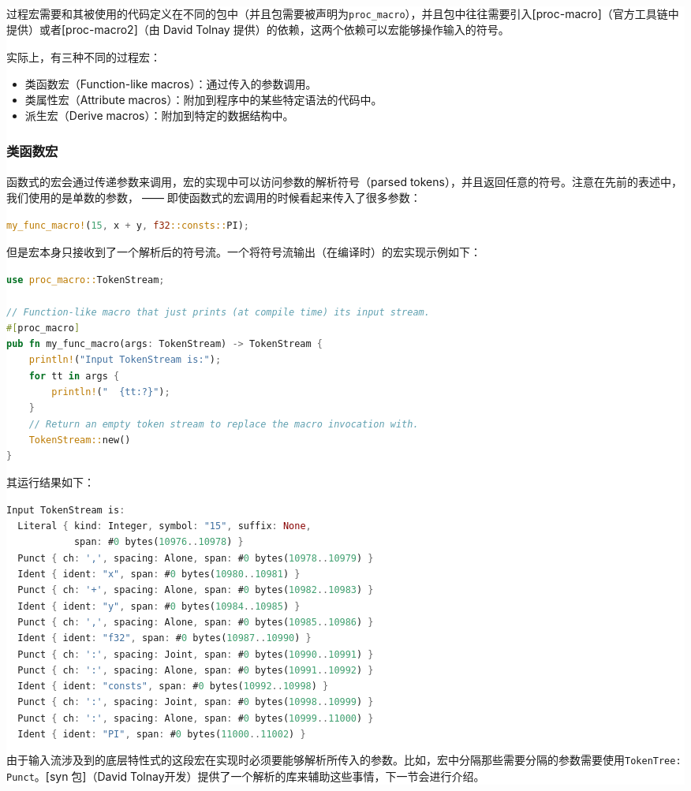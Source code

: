 过程宏需要和其被使用的代码定义在不同的包中（并且包需要被声明为`proc_macro`），并且包中往往需要引入[proc-macro]（官方工具链中提供）或者[proc-macro2]（由 David Tolnay 提供）的依赖，这两个依赖可以宏能够操作输入的符号。

实际上，有三种不同的过程宏：
* 类函数宏（Function-like macros）：通过传入的参数调用。
* 类属性宏（Attribute macros）：附加到程序中的某些特定语法的代码中。
* 派生宏（Derive macros）：附加到特定的数据结构中。

### 类函数宏

函数式的宏会通过传递参数来调用，宏的实现中可以访问参数的解析符号（parsed tokens），并且返回任意的符号。注意在先前的表述中，我们使用的是单数的参数， —— 即使函数式的宏调用的时候看起来传入了很多参数：

```rust
my_func_macro!(15, x + y, f32::consts::PI);
```

但是宏本身只接收到了一个解析后的符号流。一个将符号流输出（在编译时）的宏实现示例如下：

```rust
use proc_macro::TokenStream;

// Function-like macro that just prints (at compile time) its input stream.
#[proc_macro]
pub fn my_func_macro(args: TokenStream) -> TokenStream {
    println!("Input TokenStream is:");
    for tt in args {
        println!("  {tt:?}");
    }
    // Return an empty token stream to replace the macro invocation with.
    TokenStream::new()
}
```

其运行结果如下：

```rust
Input TokenStream is:
  Literal { kind: Integer, symbol: "15", suffix: None,
            span: #0 bytes(10976..10978) }
  Punct { ch: ',', spacing: Alone, span: #0 bytes(10978..10979) }
  Ident { ident: "x", span: #0 bytes(10980..10981) }
  Punct { ch: '+', spacing: Alone, span: #0 bytes(10982..10983) }
  Ident { ident: "y", span: #0 bytes(10984..10985) }
  Punct { ch: ',', spacing: Alone, span: #0 bytes(10985..10986) }
  Ident { ident: "f32", span: #0 bytes(10987..10990) }
  Punct { ch: ':', spacing: Joint, span: #0 bytes(10990..10991) }
  Punct { ch: ':', spacing: Alone, span: #0 bytes(10991..10992) }
  Ident { ident: "consts", span: #0 bytes(10992..10998) }
  Punct { ch: ':', spacing: Joint, span: #0 bytes(10998..10999) }
  Punct { ch: ':', spacing: Alone, span: #0 bytes(10999..11000) }
  Ident { ident: "PI", span: #0 bytes(11000..11002) }
```

由于输入流涉及到的底层特性式的这段宏在实现时必须要能够解析所传入的参数。比如，宏中分隔那些需要分隔的参数需要使用`TokenTree:Punct`。[syn 包]（David Tolnay开发）提供了一个解析的库来辅助这些事情，下一节会进行介绍。


[^1]: 眼神儿好的读者可能已经注意到了`format_arg!`仍然像是一个宏的调用，尽管它在`println!`宏的展开代码里。这是因为它是编译器的内建宏。
[^2]: 在[std::fmt 模块]中也包含了很多其他展示特定格式数据是会使用的特性。比如，当需要一个 x 格式的特殊说明符来输出小写的十六进制输出时，就会使用[LowerHex]特性。
[On Lisp (Prentice Hall)]: https://www.paulgraham.com/onlisp.html
[卫生的]: https://en.wikipedia.org/wiki/Hygienic_macro
[声明宏]: https://doc.rust-lang.org/reference/macros-by-example.html
[cargo-expand]: https://github.com/dtolnay/cargo-expand
[fmt 文档]: https://doc.rust-lang.org/std/fmt/index.html
[第 10 条]: https://rustx-labs.github.io/effective-rust-cn/chapter_2/item10-std-traits.html
[过程宏]: https://doc.rust-lang.org/reference/procedural-macros.html
[第 19 条]: https://www.lurklurk.org/effective-rust/reflection.html
[serd 库]: https://docs.rs/serde/latest/serde/
[Deserialize]: https://docs.rs/serde/latest/serde/derive.Deserialize.html
[syn 包]: https://docs.rs/syn/latest/syn/
[点这里]: https://www.lurklurk.org/effective-rust/macros.html
[syn::parse\_macro\_input!]: https://docs.rs/syn/latest/syn/macro.parse_macro_input.html
[syn::DeriveInput]: https://docs.rs/syn/latest/syn/struct.DeriveInput.html
[file!()]: https://doc.rust-lang.org/std/macro.file.html
[line!()]: https://doc.rust-lang.org/std/macro.line.html
[第 31 条]: https://www.lurklurk.org/effective-rust/use-tools.html
[第 25 条]: https://www.lurklurk.org/effective-rust/dep-graph.html
[enumn::N]: https://docs.rs/enumn/latest/enumn/derive.N.html
[num_enum::TryFromPrimitive]: https://docs.rs/enumn/latest/enumn/derive.N.html
[num\_derive::FromPrimitive]: https://docs.rs/num-derive/latest/num_derive/derive.FromPrimitive.html
[strum::FromRepr]: https://docs.rs/strum/latest/strum/derive.FromRepr.html
[std::fmt 模块]: https://doc.rust-lang.org/std/fmt/index.html
[LowerHex]: https://doc.rust-lang.org/std/fmt/trait.LowerHex.html